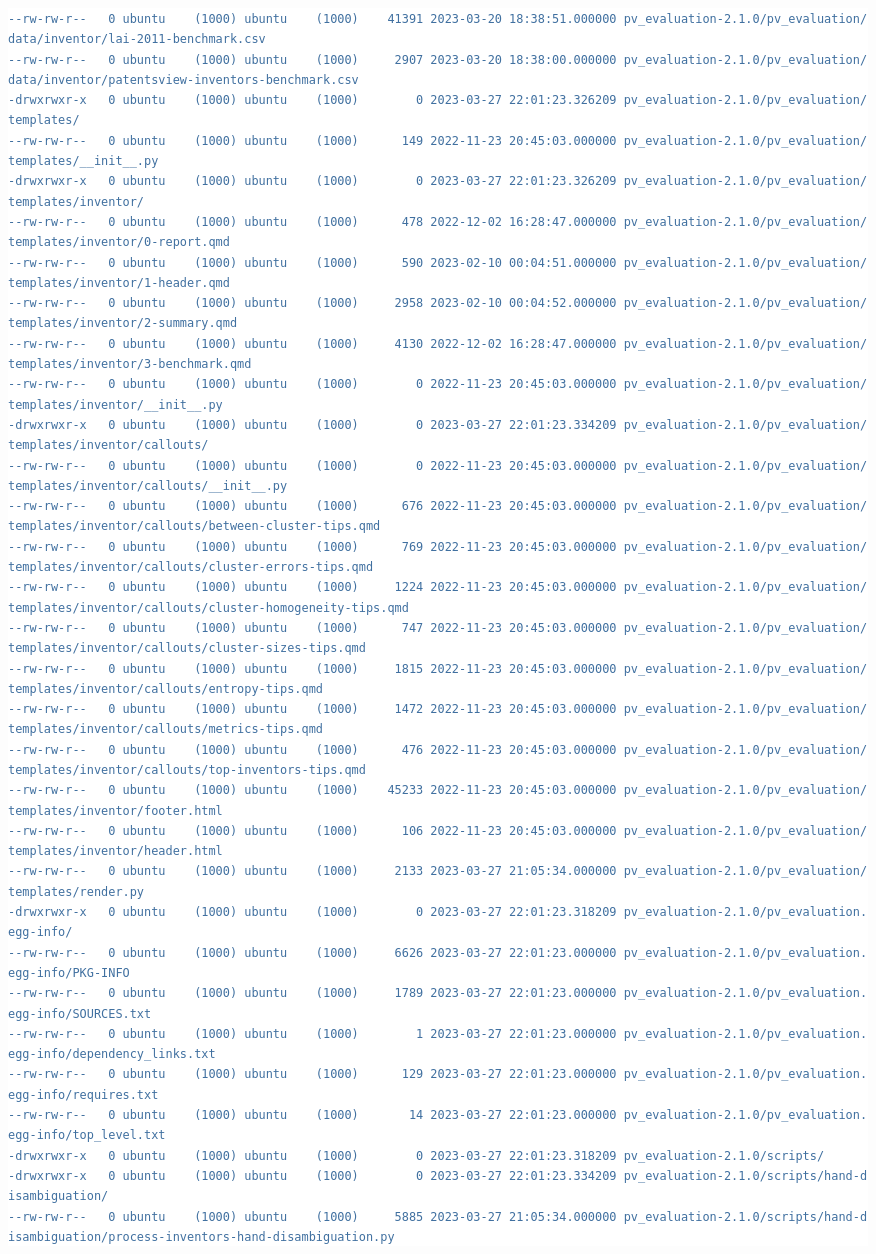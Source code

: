 ```diff
--rw-rw-r--   0 ubuntu    (1000) ubuntu    (1000)    41391 2023-03-20 18:38:51.000000 pv_evaluation-2.1.0/pv_evaluation/data/inventor/lai-2011-benchmark.csv
--rw-rw-r--   0 ubuntu    (1000) ubuntu    (1000)     2907 2023-03-20 18:38:00.000000 pv_evaluation-2.1.0/pv_evaluation/data/inventor/patentsview-inventors-benchmark.csv
-drwxrwxr-x   0 ubuntu    (1000) ubuntu    (1000)        0 2023-03-27 22:01:23.326209 pv_evaluation-2.1.0/pv_evaluation/templates/
--rw-rw-r--   0 ubuntu    (1000) ubuntu    (1000)      149 2022-11-23 20:45:03.000000 pv_evaluation-2.1.0/pv_evaluation/templates/__init__.py
-drwxrwxr-x   0 ubuntu    (1000) ubuntu    (1000)        0 2023-03-27 22:01:23.326209 pv_evaluation-2.1.0/pv_evaluation/templates/inventor/
--rw-rw-r--   0 ubuntu    (1000) ubuntu    (1000)      478 2022-12-02 16:28:47.000000 pv_evaluation-2.1.0/pv_evaluation/templates/inventor/0-report.qmd
--rw-rw-r--   0 ubuntu    (1000) ubuntu    (1000)      590 2023-02-10 00:04:51.000000 pv_evaluation-2.1.0/pv_evaluation/templates/inventor/1-header.qmd
--rw-rw-r--   0 ubuntu    (1000) ubuntu    (1000)     2958 2023-02-10 00:04:52.000000 pv_evaluation-2.1.0/pv_evaluation/templates/inventor/2-summary.qmd
--rw-rw-r--   0 ubuntu    (1000) ubuntu    (1000)     4130 2022-12-02 16:28:47.000000 pv_evaluation-2.1.0/pv_evaluation/templates/inventor/3-benchmark.qmd
--rw-rw-r--   0 ubuntu    (1000) ubuntu    (1000)        0 2022-11-23 20:45:03.000000 pv_evaluation-2.1.0/pv_evaluation/templates/inventor/__init__.py
-drwxrwxr-x   0 ubuntu    (1000) ubuntu    (1000)        0 2023-03-27 22:01:23.334209 pv_evaluation-2.1.0/pv_evaluation/templates/inventor/callouts/
--rw-rw-r--   0 ubuntu    (1000) ubuntu    (1000)        0 2022-11-23 20:45:03.000000 pv_evaluation-2.1.0/pv_evaluation/templates/inventor/callouts/__init__.py
--rw-rw-r--   0 ubuntu    (1000) ubuntu    (1000)      676 2022-11-23 20:45:03.000000 pv_evaluation-2.1.0/pv_evaluation/templates/inventor/callouts/between-cluster-tips.qmd
--rw-rw-r--   0 ubuntu    (1000) ubuntu    (1000)      769 2022-11-23 20:45:03.000000 pv_evaluation-2.1.0/pv_evaluation/templates/inventor/callouts/cluster-errors-tips.qmd
--rw-rw-r--   0 ubuntu    (1000) ubuntu    (1000)     1224 2022-11-23 20:45:03.000000 pv_evaluation-2.1.0/pv_evaluation/templates/inventor/callouts/cluster-homogeneity-tips.qmd
--rw-rw-r--   0 ubuntu    (1000) ubuntu    (1000)      747 2022-11-23 20:45:03.000000 pv_evaluation-2.1.0/pv_evaluation/templates/inventor/callouts/cluster-sizes-tips.qmd
--rw-rw-r--   0 ubuntu    (1000) ubuntu    (1000)     1815 2022-11-23 20:45:03.000000 pv_evaluation-2.1.0/pv_evaluation/templates/inventor/callouts/entropy-tips.qmd
--rw-rw-r--   0 ubuntu    (1000) ubuntu    (1000)     1472 2022-11-23 20:45:03.000000 pv_evaluation-2.1.0/pv_evaluation/templates/inventor/callouts/metrics-tips.qmd
--rw-rw-r--   0 ubuntu    (1000) ubuntu    (1000)      476 2022-11-23 20:45:03.000000 pv_evaluation-2.1.0/pv_evaluation/templates/inventor/callouts/top-inventors-tips.qmd
--rw-rw-r--   0 ubuntu    (1000) ubuntu    (1000)    45233 2022-11-23 20:45:03.000000 pv_evaluation-2.1.0/pv_evaluation/templates/inventor/footer.html
--rw-rw-r--   0 ubuntu    (1000) ubuntu    (1000)      106 2022-11-23 20:45:03.000000 pv_evaluation-2.1.0/pv_evaluation/templates/inventor/header.html
--rw-rw-r--   0 ubuntu    (1000) ubuntu    (1000)     2133 2023-03-27 21:05:34.000000 pv_evaluation-2.1.0/pv_evaluation/templates/render.py
-drwxrwxr-x   0 ubuntu    (1000) ubuntu    (1000)        0 2023-03-27 22:01:23.318209 pv_evaluation-2.1.0/pv_evaluation.egg-info/
--rw-rw-r--   0 ubuntu    (1000) ubuntu    (1000)     6626 2023-03-27 22:01:23.000000 pv_evaluation-2.1.0/pv_evaluation.egg-info/PKG-INFO
--rw-rw-r--   0 ubuntu    (1000) ubuntu    (1000)     1789 2023-03-27 22:01:23.000000 pv_evaluation-2.1.0/pv_evaluation.egg-info/SOURCES.txt
--rw-rw-r--   0 ubuntu    (1000) ubuntu    (1000)        1 2023-03-27 22:01:23.000000 pv_evaluation-2.1.0/pv_evaluation.egg-info/dependency_links.txt
--rw-rw-r--   0 ubuntu    (1000) ubuntu    (1000)      129 2023-03-27 22:01:23.000000 pv_evaluation-2.1.0/pv_evaluation.egg-info/requires.txt
--rw-rw-r--   0 ubuntu    (1000) ubuntu    (1000)       14 2023-03-27 22:01:23.000000 pv_evaluation-2.1.0/pv_evaluation.egg-info/top_level.txt
-drwxrwxr-x   0 ubuntu    (1000) ubuntu    (1000)        0 2023-03-27 22:01:23.318209 pv_evaluation-2.1.0/scripts/
-drwxrwxr-x   0 ubuntu    (1000) ubuntu    (1000)        0 2023-03-27 22:01:23.334209 pv_evaluation-2.1.0/scripts/hand-disambiguation/
--rw-rw-r--   0 ubuntu    (1000) ubuntu    (1000)     5885 2023-03-27 21:05:34.000000 pv_evaluation-2.1.0/scripts/hand-disambiguation/process-inventors-hand-disambiguation.py
```